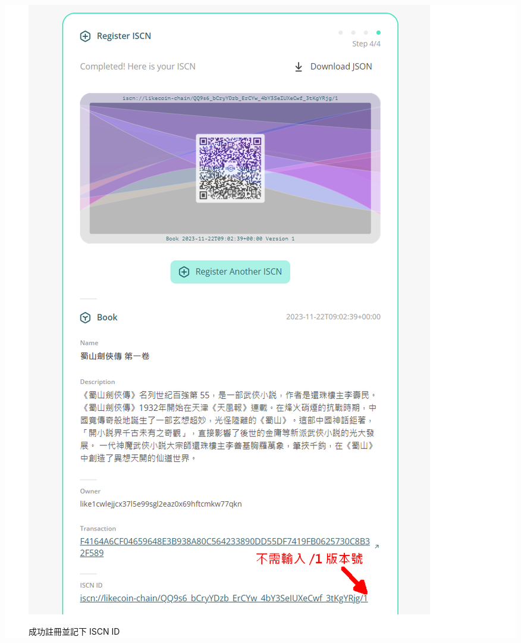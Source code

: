 <figure><img src="../../.gitbook/assets/NFT Book Press 15.png" alt=""><figcaption><p>成功註冊並記下 ISCN ID</p></figcaption></figure>
